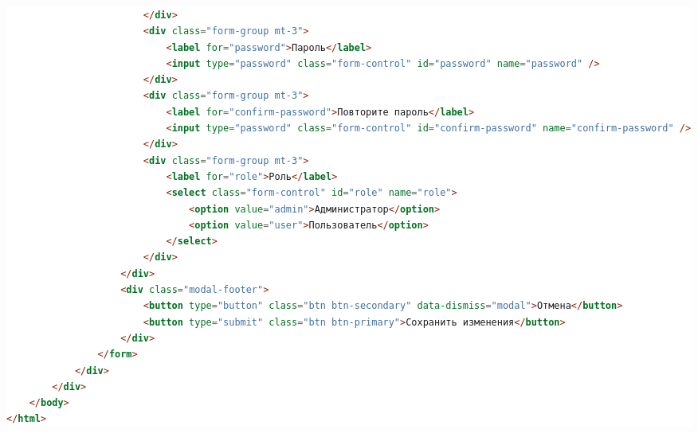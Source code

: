 ```html
                        </div>
                        <div class="form-group mt-3">
                            <label for="password">Пароль</label>
                            <input type="password" class="form-control" id="password" name="password" />
                        </div>
                        <div class="form-group mt-3">
                            <label for="confirm-password">Повторите пароль</label>
                            <input type="password" class="form-control" id="confirm-password" name="confirm-password" />
                        </div>
                        <div class="form-group mt-3">
                            <label for="role">Роль</label>
                            <select class="form-control" id="role" name="role">
                                <option value="admin">Администратор</option>
                                <option value="user">Пользователь</option>
                            </select>
                        </div>
                    </div>
                    <div class="modal-footer">
                        <button type="button" class="btn btn-secondary" data-dismiss="modal">Отмена</button>
                        <button type="submit" class="btn btn-primary">Сохранить изменения</button>
                    </div>
                </form>
            </div>
        </div>
    </body>
</html>
```
